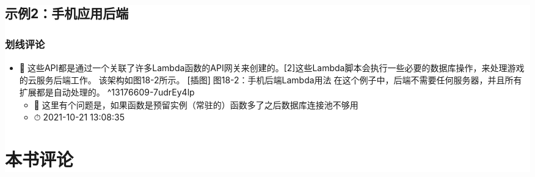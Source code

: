 ## 示例2：手机应用后端

### 划线评论
- 📌 这些API都是通过一个关联了许多Lambda函数的API网关来创建的。[2]这些Lambda脚本会执行一些必要的数据库操作，来处理游戏的云服务后端工作。
该架构如图18-2所示。
[插图]
图18-2：手机后端Lambda用法
在这个例子中，后端不需要任何服务器，并且所有扩展都是自动处理的。  ^13176609-7udrEy4lp
    - 💭 这里有个问题是，如果函数是预留实例（常驻的）函数多了之后数据库连接池不够用
    - ⏱ 2021-10-21 13:08:35
   
# 本书评论
